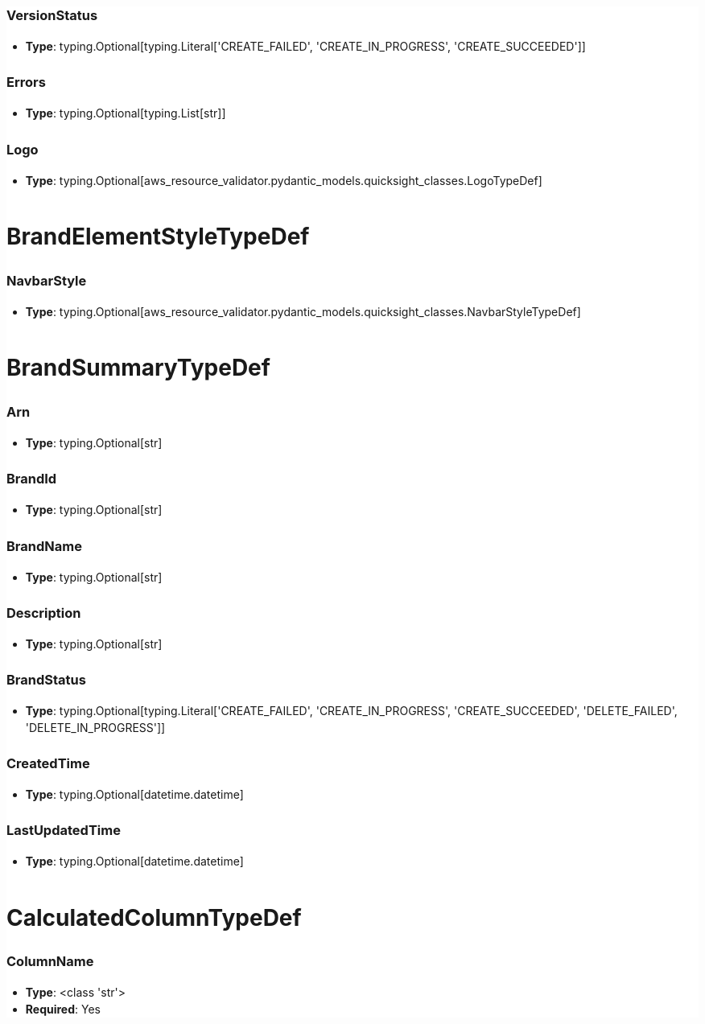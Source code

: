 ### VersionStatus
- **Type**: typing.Optional[typing.Literal['CREATE_FAILED', 'CREATE_IN_PROGRESS', 'CREATE_SUCCEEDED']]

### Errors
- **Type**: typing.Optional[typing.List[str]]

### Logo
- **Type**: typing.Optional[aws_resource_validator.pydantic_models.quicksight_classes.LogoTypeDef]


# BrandElementStyleTypeDef

### NavbarStyle
- **Type**: typing.Optional[aws_resource_validator.pydantic_models.quicksight_classes.NavbarStyleTypeDef]


# BrandSummaryTypeDef

### Arn
- **Type**: typing.Optional[str]

### BrandId
- **Type**: typing.Optional[str]

### BrandName
- **Type**: typing.Optional[str]

### Description
- **Type**: typing.Optional[str]

### BrandStatus
- **Type**: typing.Optional[typing.Literal['CREATE_FAILED', 'CREATE_IN_PROGRESS', 'CREATE_SUCCEEDED', 'DELETE_FAILED', 'DELETE_IN_PROGRESS']]

### CreatedTime
- **Type**: typing.Optional[datetime.datetime]

### LastUpdatedTime
- **Type**: typing.Optional[datetime.datetime]


# CalculatedColumnTypeDef

### ColumnName
- **Type**: <class 'str'>
- **Required**: Yes
